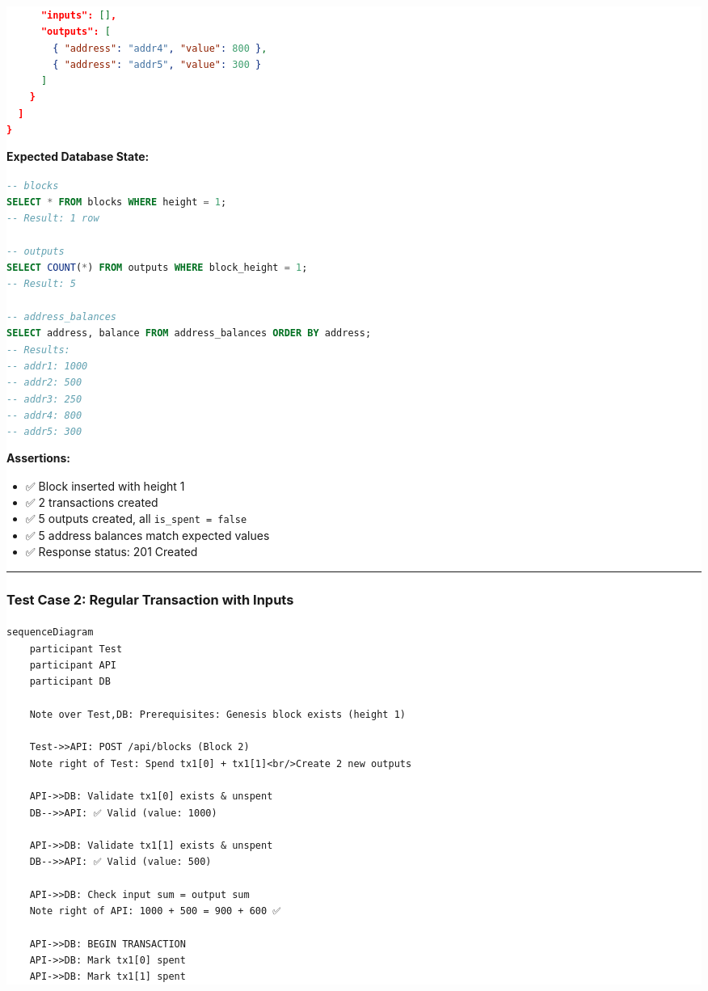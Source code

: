 ```json
      "inputs": [],
      "outputs": [
        { "address": "addr4", "value": 800 },
        { "address": "addr5", "value": 300 }
      ]
    }
  ]
}
```

**Expected Database State:**

```sql
-- blocks
SELECT * FROM blocks WHERE height = 1;
-- Result: 1 row

-- outputs
SELECT COUNT(*) FROM outputs WHERE block_height = 1;
-- Result: 5

-- address_balances
SELECT address, balance FROM address_balances ORDER BY address;
-- Results:
-- addr1: 1000
-- addr2: 500
-- addr3: 250
-- addr4: 800
-- addr5: 300
```

**Assertions:**

- ✅ Block inserted with height 1
- ✅ 2 transactions created
- ✅ 5 outputs created, all `is_spent = false`
- ✅ 5 address balances match expected values
- ✅ Response status: 201 Created

---

### Test Case 2: Regular Transaction with Inputs

```mermaid
sequenceDiagram
    participant Test
    participant API
    participant DB

    Note over Test,DB: Prerequisites: Genesis block exists (height 1)

    Test->>API: POST /api/blocks (Block 2)
    Note right of Test: Spend tx1[0] + tx1[1]<br/>Create 2 new outputs

    API->>DB: Validate tx1[0] exists & unspent
    DB-->>API: ✅ Valid (value: 1000)

    API->>DB: Validate tx1[1] exists & unspent
    DB-->>API: ✅ Valid (value: 500)

    API->>DB: Check input sum = output sum
    Note right of API: 1000 + 500 = 900 + 600 ✅

    API->>DB: BEGIN TRANSACTION
    API->>DB: Mark tx1[0] spent
    API->>DB: Mark tx1[1] spent
```